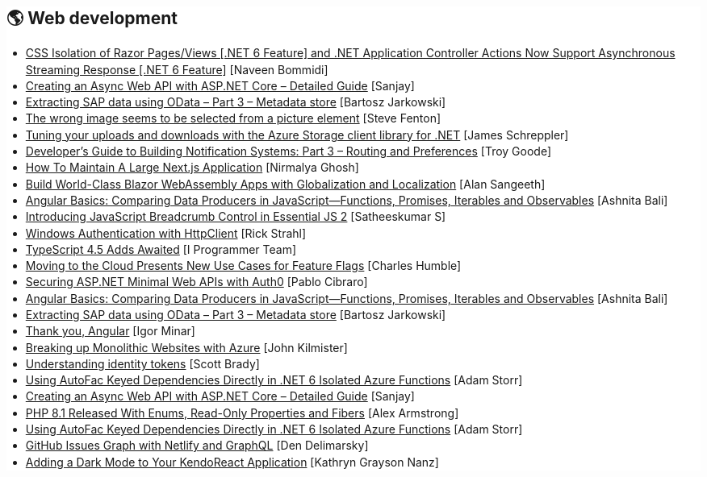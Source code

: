 ## 🌎 Web development

- [CSS Isolation of Razor Pages/Views [.NET 6 Feature] and .NET Application Controller Actions Now Support Asynchronous Streaming Response [.NET 6 Feature]](https://www.learmoreseekmore.com/2021/11/dotnet6-css-isolation-razor-pages-or-views.html) [Naveen Bommidi]
- [Creating an Async Web API with ASP.NET Core – Detailed Guide](https://procodeguide.com/programming/async-web-api-with-aspnet-core/) [Sanjay]
- [Extracting SAP data using OData &#8211; Part 3 &#8211; Metadata store](https://techcommunity.microsoft.com/t5/azure-synapse-analytics-blog/extracting-sap-data-using-odata-part-3-metadata-store/ba-p/2849544?WT.mc_id=DOP-MVP-4025064) [Bartosz Jarkowski]
- [The wrong image seems to be selected from a picture element](https://www.stevefenton.co.uk/2021/11/what-image-is-selected-from-a-picture-element/) [Steve Fenton]
- [Tuning your uploads and downloads with the Azure Storage client library for .NET](https://devblogs.microsoft.com/azure-sdk/tuning-your-uploads-and-downloads-with-the-azure-storage-client-library-for-net/?WT.mc_id=DOP-MVP-4025064) [James Schreppler]
- [Developer&#8217;s Guide to Building Notification Systems: Part 3 &#8211; Routing and Preferences](https://dzone.com/articles/developers-guide-to-building-notification-systems) [Troy Goode]
- [How To Maintain A Large Next.js Application](https://smashingmagazine.com/2021/11/maintain-large-nextjs-application/) [Nirmalya Ghosh]
- [Build World-Class Blazor WebAssembly Apps with Globalization and Localization](https://www.syncfusion.com/blogs/post/build-world-class-blazor-webassembly-apps-with-globalization-and-localization.aspx) [Alan Sangeeth]
- [Angular Basics: Comparing Data Producers in JavaScript—Functions, Promises, Iterables and Observables](https://www.telerik.com/blogs/angular-basics-comparing-data-producers-javascript-functions-promises-iterables-observables) [Ashnita Bali]
- [Introducing JavaScript Breadcrumb Control in Essential JS 2](https://www.syncfusion.com/blogs/post/introducing-javascript-breadcrumb-control-in-essential-js-2.aspx) [Satheeskumar S]
- [Windows Authentication with HttpClient](https://weblog.west-wind.com/posts/2021/Nov/27/NTLM-Windows-Authentication-Authentication-with-HttpClient) [Rick Strahl]
- [TypeScript 4.5 Adds Awaited](http://www.i-programmer.info/news/167-javascript/15042-typescript-45-adds-awaited.html) [I Programmer Team]
- [Moving to the Cloud Presents New Use Cases for Feature Flags](https://thenewstack.io/moving-to-the-cloud-presents-new-use-cases-for-feature-flags/) [Charles Humble]
- [Securing ASP.NET Minimal Web APIs with Auth0](https://auth0.com/blog/securing-aspnet-minimal-webapis-with-auth0/) [Pablo Cibraro]
- [Angular Basics: Comparing Data Producers in JavaScript—Functions, Promises, Iterables and Observables](https://www.telerik.com/blogs/angular-basics-comparing-data-producers-javascript-functions-promises-iterables-observables) [Ashnita Bali]
- [Extracting SAP data using OData &#8211; Part 3 &#8211; Metadata store](https://techcommunity.microsoft.com/t5/azure-synapse-analytics-blog/extracting-sap-data-using-odata-part-3-metadata-store/ba-p/2849544?WT.mc_id=DOP-MVP-4025064) [Bartosz Jarkowski]
- [Thank you, Angular](https://blog.angular.io/thank-you-angular-d90d70f2e9d8?source=rss----447683c3d9a3---4) [Igor Minar]
- [Breaking up Monolithic Websites with Azure](https://www.blueboxes.co.uk/breaking-up-monolithic-websites-with-azure) [John Kilmister]
- [Understanding identity tokens](https://www.scottbrady91.com/openid-connect/identity-tokens) [Scott Brady]
- [Using AutoFac Keyed Dependencies Directly in .NET 6 Isolated Azure Functions](http://adamstorr.azurewebsites.net/blog/using-autofac-keyed-dependencies-directly-in-net6.0-isolated-azure-functions) [Adam Storr]
- [Creating an Async Web API with ASP.NET Core – Detailed Guide](https://procodeguide.com/programming/async-web-api-with-aspnet-core/) [Sanjay]
- [PHP 8.1 Released With Enums, Read-Only Properties and Fibers](http://www.i-programmer.info/news/98-languages/15050-php-81-released.html) [Alex Armstrong]
- [Using AutoFac Keyed Dependencies Directly in .NET 6 Isolated Azure Functions](http://adamstorr.azurewebsites.net/blog/using-autofac-keyed-dependencies-directly-in-net6.0-isolated-azure-functions) [Adam Storr]
- [GitHub Issues Graph with Netlify and GraphQL](https://den.dev/blog/github-issues-graph/) [Den Delimarsky]
- [Adding a Dark Mode to Your KendoReact Application](https://www.telerik.com/blogs/adding-dark-mode-kendoreact-application) [Kathryn Grayson Nanz]